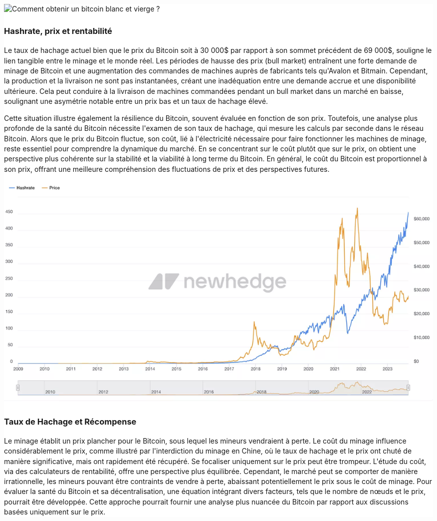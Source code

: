 ![Comment obtenir un bitcoin blanc et vierge ? ](https://youtu.be/A5MTtn4mm44?si=D1Yi0dVwkyafeHv-)

### Hashrate, prix et rentabilité

Le taux de hachage actuel bien que le prix du Bitcoin soit à 30 000$ par rapport à son sommet précédent de 69 000$, souligne le lien tangible entre le minage et le monde réel. Les périodes de hausse des prix (bull market) entraînent une forte demande de minage de Bitcoin et une augmentation des commandes de machines auprès de fabricants tels qu'Avalon et Bitmain. Cependant, la production et la livraison ne sont pas instantanées, créant une inadéquation entre une demande accrue et une disponibilité ultérieure. Cela peut conduire à la livraison de machines commandées pendant un bull market dans un marché en baisse, soulignant une asymétrie notable entre un prix bas et un taux de hachage élevé.

Cette situation illustre également la résilience du Bitcoin, souvent évaluée en fonction de son prix. Toutefois, une analyse plus profonde de la santé du Bitcoin nécessite l'examen de son taux de hachage, qui mesure les calculs par seconde dans le réseau Bitcoin. Alors que le prix du Bitcoin fluctue, son coût, lié à l'électricité nécessaire pour faire fonctionner les machines de minage, reste essentiel pour comprendre la dynamique du marché. En se concentrant sur le coût plutôt que sur le prix, on obtient une perspective plus cohérente sur la stabilité et la viabilité à long terme du Bitcoin. En général, le coût du Bitcoin est proportionnel à son prix, offrant une meilleure compréhension des fluctuations de prix et des perspectives futures.

![image](assets/en/12.webp)

### Taux de Hachage et Récompense

Le minage établit un prix plancher pour le Bitcoin, sous lequel les mineurs vendraient à perte. Le coût du minage influence considérablement le prix, comme illustré par l'interdiction du minage en Chine, où le taux de hachage et le prix ont chuté de manière significative, mais ont rapidement été récupéré. Se focaliser uniquement sur le prix peut être trompeur. L'étude du coût, via des calculateurs de rentabilité, offre une perspective plus équilibrée. Cependant, le marché peut se comporter de manière irrationnelle, les mineurs pouvant être contraints de vendre à perte, abaissant potentiellement le prix sous le coût de minage. Pour évaluer la santé du Bitcoin et sa décentralisation, une équation intégrant divers facteurs, tels que le nombre de nœuds et le prix, pourrait être développée. Cette approche pourrait fournir une analyse plus nuancée du Bitcoin par rapport aux discussions basées uniquement sur le prix.
